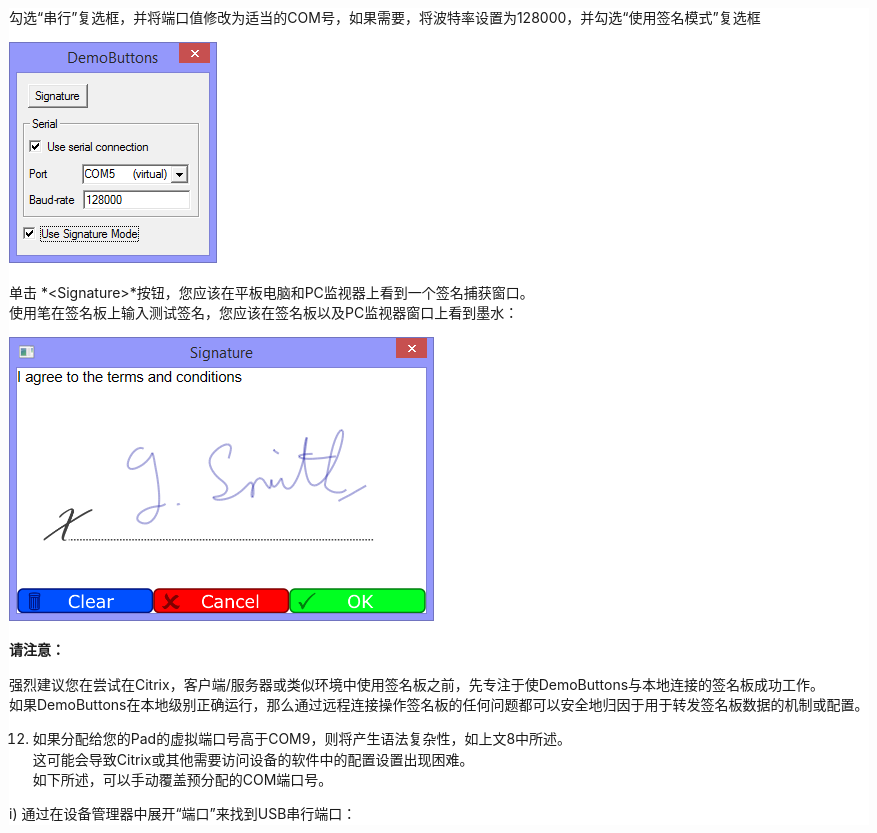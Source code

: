 勾选“串行”复选框，并将端口值修改为适当的COM号，如果需要，将波特率设置为128000，并勾选“使用签名模式”复选框

![DemoButtons2](assets/q-stu/serial/540demobuttons2.png)

单击 *\<Signature\>*按钮，您应该在平板电脑和PC监视器上看到一个签名捕获窗口。  
使用笔在签名板上输入测试签名，您应该在签名板以及PC监视器窗口上看到墨水：

![Sign](assets/q-stu/serial/540capture2.png)

**请注意：**

强烈建议您在尝试在Citrix，客户端/服务器或类似环境中使用签名板之前，先专注于使DemoButtons与本地连接的签名板成功工作。  
如果DemoButtons在本地级别正确运行，那么通过远程连接操作签名板的任何问题都可以安全地归因于用于转发签名板数据的机制或配置。


12. 如果分配给您的Pad的虚拟端口号高于COM9，则将产生语法复杂性，如上文8中所述。  
    这可能会导致Citrix或其他需要访问设备的软件中的配置设置出现困难。  
    如下所述，可以手动覆盖预分配的COM端口号。  

i)  通过在设备管理器中展开“端口”来找到USB串行端口：
